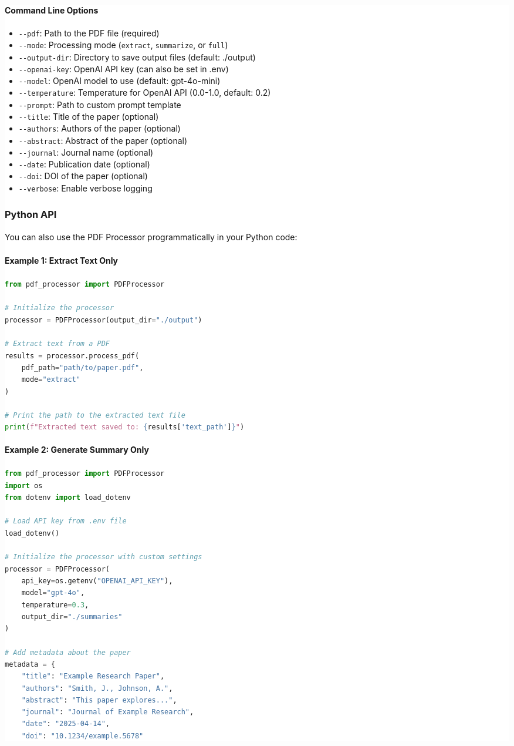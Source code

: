 #### Command Line Options

- `--pdf`: Path to the PDF file (required)
- `--mode`: Processing mode (`extract`, `summarize`, or `full`)
- `--output-dir`: Directory to save output files (default: ./output)
- `--openai-key`: OpenAI API key (can also be set in .env)
- `--model`: OpenAI model to use (default: gpt-4o-mini)
- `--temperature`: Temperature for OpenAI API (0.0-1.0, default: 0.2)
- `--prompt`: Path to custom prompt template
- `--title`: Title of the paper (optional)
- `--authors`: Authors of the paper (optional)
- `--abstract`: Abstract of the paper (optional)
- `--journal`: Journal name (optional)
- `--date`: Publication date (optional)
- `--doi`: DOI of the paper (optional)
- `--verbose`: Enable verbose logging

### Python API

You can also use the PDF Processor programmatically in your Python code:

#### Example 1: Extract Text Only

```python
from pdf_processor import PDFProcessor

# Initialize the processor
processor = PDFProcessor(output_dir="./output")

# Extract text from a PDF
results = processor.process_pdf(
    pdf_path="path/to/paper.pdf",
    mode="extract"
)

# Print the path to the extracted text file
print(f"Extracted text saved to: {results['text_path']}")
```

#### Example 2: Generate Summary Only

```python
from pdf_processor import PDFProcessor
import os
from dotenv import load_dotenv

# Load API key from .env file
load_dotenv()

# Initialize the processor with custom settings
processor = PDFProcessor(
    api_key=os.getenv("OPENAI_API_KEY"),
    model="gpt-4o",
    temperature=0.3,
    output_dir="./summaries"
)

# Add metadata about the paper
metadata = {
    "title": "Example Research Paper",
    "authors": "Smith, J., Johnson, A.",
    "abstract": "This paper explores...",
    "journal": "Journal of Example Research",
    "date": "2025-04-14",
    "doi": "10.1234/example.5678"
```